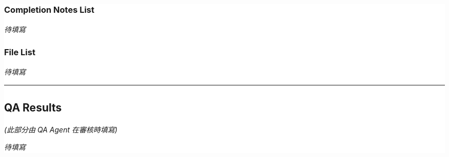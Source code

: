 ### Completion Notes List
_待填寫_

### File List
_待填寫_

---

## QA Results

*(此部分由 QA Agent 在審核時填寫)*

_待填寫_
